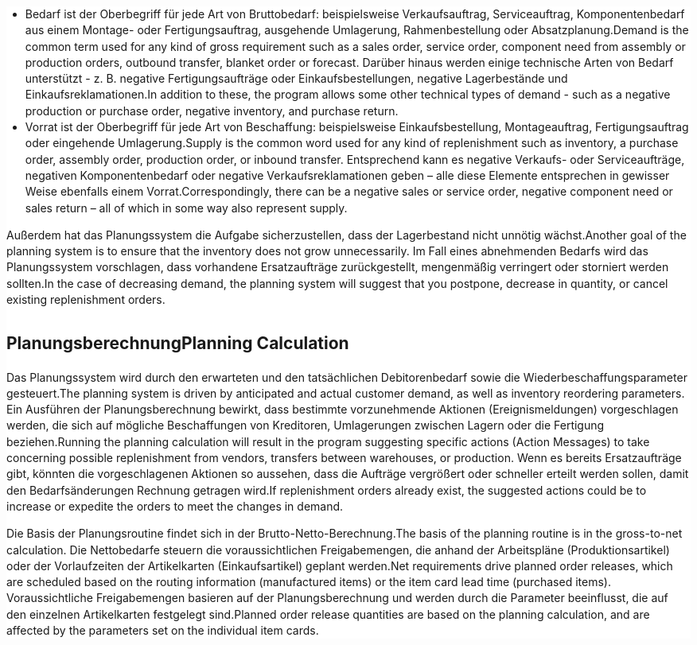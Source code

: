 - <span data-ttu-id="3e6f2-110">Bedarf ist der Oberbegriff für jede Art von Bruttobedarf: beispielsweise Verkaufsauftrag, Serviceauftrag, Komponentenbedarf aus einem Montage- oder Fertigungsauftrag, ausgehende Umlagerung, Rahmenbestellung oder Absatzplanung.</span><span class="sxs-lookup"><span data-stu-id="3e6f2-110">Demand is the common term used for any kind of gross requirement such as a sales order, service order, component need from assembly or production orders, outbound transfer, blanket order or forecast.</span></span> <span data-ttu-id="3e6f2-111">Darüber hinaus werden einige technische Arten von Bedarf unterstützt - z. B. negative Fertigungsaufträge oder Einkaufsbestellungen, negative Lagerbestände und Einkaufsreklamationen.</span><span class="sxs-lookup"><span data-stu-id="3e6f2-111">In addition to these, the program allows some other technical types of demand - such as a negative production or purchase order, negative inventory, and purchase return.</span></span>  
- <span data-ttu-id="3e6f2-112">Vorrat ist der Oberbegriff für jede Art von Beschaffung: beispielsweise Einkaufsbestellung, Montageauftrag, Fertigungsauftrag oder eingehende Umlagerung.</span><span class="sxs-lookup"><span data-stu-id="3e6f2-112">Supply is the common word used for any kind of replenishment such as inventory, a purchase order, assembly order, production order, or inbound transfer.</span></span> <span data-ttu-id="3e6f2-113">Entsprechend kann es negative Verkaufs- oder Serviceaufträge, negativen Komponentenbedarf oder negative Verkaufsreklamationen geben – alle diese Elemente entsprechen in gewisser Weise ebenfalls einem Vorrat.</span><span class="sxs-lookup"><span data-stu-id="3e6f2-113">Correspondingly, there can be a negative sales or service order, negative component need or sales return – all of which in some way also represent supply.</span></span>  

<span data-ttu-id="3e6f2-114">Außerdem hat das Planungssystem die Aufgabe sicherzustellen, dass der Lagerbestand nicht unnötig wächst.</span><span class="sxs-lookup"><span data-stu-id="3e6f2-114">Another goal of the planning system is to ensure that the inventory does not grow unnecessarily.</span></span> <span data-ttu-id="3e6f2-115">Im Fall eines abnehmenden Bedarfs wird das Planungssystem vorschlagen, dass vorhandene Ersatzaufträge zurückgestellt, mengenmäßig verringert oder storniert werden sollten.</span><span class="sxs-lookup"><span data-stu-id="3e6f2-115">In the case of decreasing demand, the planning system will suggest that you postpone, decrease in quantity, or cancel existing replenishment orders.</span></span>  

## <a name="planning-calculation"></a><span data-ttu-id="3e6f2-116">Planungsberechnung</span><span class="sxs-lookup"><span data-stu-id="3e6f2-116">Planning Calculation</span></span>  
<span data-ttu-id="3e6f2-117">Das Planungssystem wird durch den erwarteten und den tatsächlichen Debitorenbedarf sowie die Wiederbeschaffungsparameter gesteuert.</span><span class="sxs-lookup"><span data-stu-id="3e6f2-117">The planning system is driven by anticipated and actual customer demand, as well as inventory reordering parameters.</span></span> <span data-ttu-id="3e6f2-118">Ein Ausführen der Planungsberechnung bewirkt, dass bestimmte vorzunehmende Aktionen (Ereignismeldungen) vorgeschlagen werden, die sich auf mögliche Beschaffungen von Kreditoren, Umlagerungen zwischen Lagern oder die Fertigung beziehen.</span><span class="sxs-lookup"><span data-stu-id="3e6f2-118">Running the planning calculation will result in the program suggesting specific actions (Action Messages) to take concerning possible replenishment from vendors, transfers between warehouses, or production.</span></span> <span data-ttu-id="3e6f2-119">Wenn es bereits Ersatzaufträge gibt, könnten die vorgeschlagenen Aktionen so aussehen, dass die Aufträge vergrößert oder schneller erteilt werden sollen, damit den Bedarfsänderungen Rechnung getragen wird.</span><span class="sxs-lookup"><span data-stu-id="3e6f2-119">If replenishment orders already exist, the suggested actions could be to increase or expedite the orders to meet the changes in demand.</span></span>  

<span data-ttu-id="3e6f2-120">Die Basis der Planungsroutine findet sich in der Brutto-Netto-Berechnung.</span><span class="sxs-lookup"><span data-stu-id="3e6f2-120">The basis of the planning routine is in the gross-to-net calculation.</span></span> <span data-ttu-id="3e6f2-121">Die Nettobedarfe steuern die voraussichtlichen Freigabemengen, die anhand der Arbeitspläne (Produktionsartikel) oder der Vorlaufzeiten der Artikelkarten (Einkaufsartikel) geplant werden.</span><span class="sxs-lookup"><span data-stu-id="3e6f2-121">Net requirements drive planned order releases, which are scheduled based on the routing information (manufactured items) or the item card lead time (purchased items).</span></span> <span data-ttu-id="3e6f2-122">Voraussichtliche Freigabemengen basieren auf der Planungsberechnung und werden durch die Parameter beeinflusst, die auf den einzelnen Artikelkarten festgelegt sind.</span><span class="sxs-lookup"><span data-stu-id="3e6f2-122">Planned order release quantities are based on the planning calculation, and are affected by the parameters set on the individual item cards.</span></span>  
